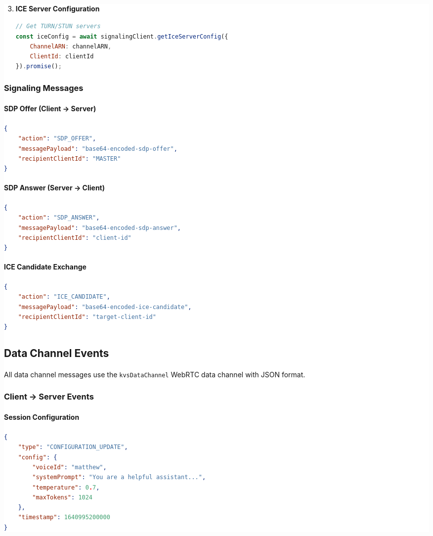 3. **ICE Server Configuration**
   ```javascript
   // Get TURN/STUN servers
   const iceConfig = await signalingClient.getIceServerConfig({
       ChannelARN: channelARN,
       ClientId: clientId
   }).promise();
   ```

### Signaling Messages

#### SDP Offer (Client → Server)
```json
{
    "action": "SDP_OFFER",
    "messagePayload": "base64-encoded-sdp-offer",
    "recipientClientId": "MASTER"
}
```

#### SDP Answer (Server → Client)
```json
{
    "action": "SDP_ANSWER", 
    "messagePayload": "base64-encoded-sdp-answer",
    "recipientClientId": "client-id"
}
```

#### ICE Candidate Exchange
```json
{
    "action": "ICE_CANDIDATE",
    "messagePayload": "base64-encoded-ice-candidate",
    "recipientClientId": "target-client-id"
}
```

## Data Channel Events

All data channel messages use the `kvsDataChannel` WebRTC data channel with JSON format.

### Client → Server Events

#### Session Configuration
```json
{
    "type": "CONFIGURATION_UPDATE",
    "config": {
        "voiceId": "matthew",
        "systemPrompt": "You are a helpful assistant...",
        "temperature": 0.7,
        "maxTokens": 1024
    },
    "timestamp": 1640995200000
}
```
